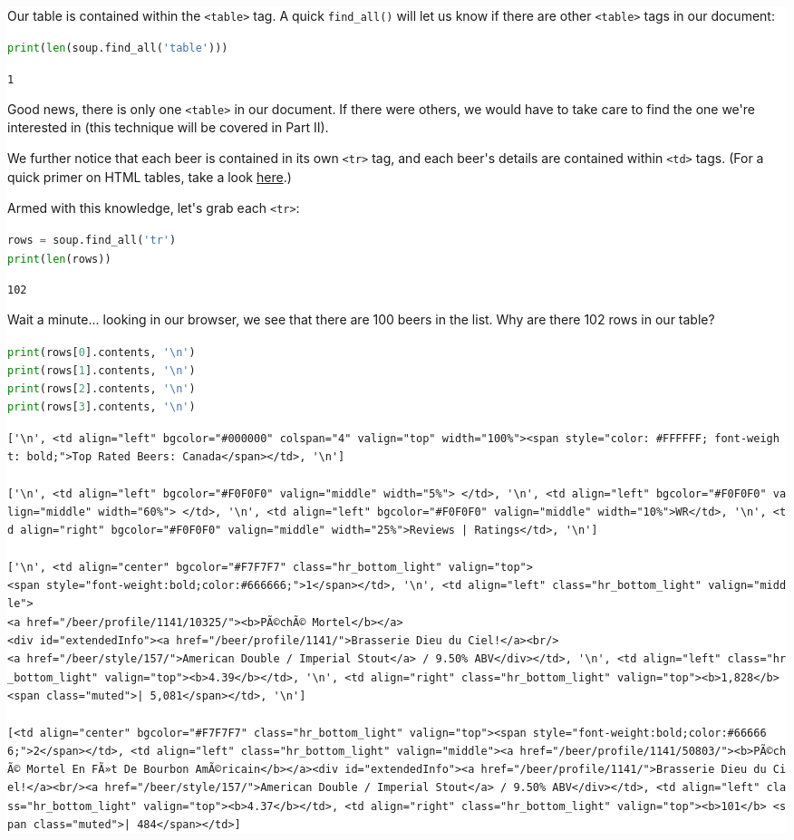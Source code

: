 Our table is contained within the `<table>` tag. A quick `find_all()` will let us know if there are other `<table>` tags in our document:


```python
print(len(soup.find_all('table')))
```

    1
    

Good news, there is only one `<table>` in our document.  If there were others, we would have to take care to find the one we're interested in (this technique will be covered in Part II).

We further notice that each beer is contained in its own `<tr>` tag, and each beer's details are contained within `<td>` tags.  (For a quick primer on HTML tables, take a look [here](https://developer.mozilla.org/en/docs/Web/HTML/Element/table).)

Armed with this knowledge, let's grab each `<tr>`:


```python
rows = soup.find_all('tr')
print(len(rows))
```

    102
    

Wait a minute... looking in our browser, we see that there are 100 beers in the list.  Why are there 102 rows in our table?


```python
print(rows[0].contents, '\n')
print(rows[1].contents, '\n')
print(rows[2].contents, '\n')
print(rows[3].contents, '\n')
```

    ['\n', <td align="left" bgcolor="#000000" colspan="4" valign="top" width="100%"><span style="color: #FFFFFF; font-weight: bold;">Top Rated Beers: Canada</span></td>, '\n'] 
    
    ['\n', <td align="left" bgcolor="#F0F0F0" valign="middle" width="5%"> </td>, '\n', <td align="left" bgcolor="#F0F0F0" valign="middle" width="60%"> </td>, '\n', <td align="left" bgcolor="#F0F0F0" valign="middle" width="10%">WR</td>, '\n', <td align="right" bgcolor="#F0F0F0" valign="middle" width="25%">Reviews | Ratings</td>, '\n'] 
    
    ['\n', <td align="center" bgcolor="#F7F7F7" class="hr_bottom_light" valign="top">
    <span style="font-weight:bold;color:#666666;">1</span></td>, '\n', <td align="left" class="hr_bottom_light" valign="middle">
    <a href="/beer/profile/1141/10325/"><b>PÃ©chÃ© Mortel</b></a>
    <div id="extendedInfo"><a href="/beer/profile/1141/">Brasserie Dieu du Ciel!</a><br/>
    <a href="/beer/style/157/">American Double / Imperial Stout</a> / 9.50% ABV</div></td>, '\n', <td align="left" class="hr_bottom_light" valign="top"><b>4.39</b></td>, '\n', <td align="right" class="hr_bottom_light" valign="top"><b>1,828</b> <span class="muted">| 5,081</span></td>, '\n'] 
    
    [<td align="center" bgcolor="#F7F7F7" class="hr_bottom_light" valign="top"><span style="font-weight:bold;color:#666666;">2</span></td>, <td align="left" class="hr_bottom_light" valign="middle"><a href="/beer/profile/1141/50803/"><b>PÃ©chÃ© Mortel En FÃ»t De Bourbon AmÃ©ricain</b></a><div id="extendedInfo"><a href="/beer/profile/1141/">Brasserie Dieu du Ciel!</a><br/><a href="/beer/style/157/">American Double / Imperial Stout</a> / 9.50% ABV</div></td>, <td align="left" class="hr_bottom_light" valign="top"><b>4.37</b></td>, <td align="right" class="hr_bottom_light" valign="top"><b>101</b> <span class="muted">| 484</span></td>] 
    